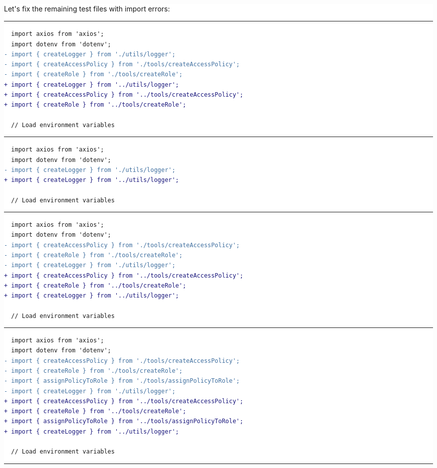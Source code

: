 
Let's fix the remaining test files with import errors:

---

```diff
  import axios from 'axios';
  import dotenv from 'dotenv';
- import { createLogger } from './utils/logger';
- import { createAccessPolicy } from './tools/createAccessPolicy';
- import { createRole } from './tools/createRole';
+ import { createLogger } from '../utils/logger';
+ import { createAccessPolicy } from '../tools/createAccessPolicy';
+ import { createRole } from '../tools/createRole';
  
  // Load environment variables
```

---

```diff
  import axios from 'axios';
  import dotenv from 'dotenv';
- import { createLogger } from './utils/logger';
+ import { createLogger } from '../utils/logger';
  
  // Load environment variables
```

---

```diff
  import axios from 'axios';
  import dotenv from 'dotenv';
- import { createAccessPolicy } from './tools/createAccessPolicy';
- import { createRole } from './tools/createRole';
- import { createLogger } from './utils/logger';
+ import { createAccessPolicy } from '../tools/createAccessPolicy';
+ import { createRole } from '../tools/createRole';
+ import { createLogger } from '../utils/logger';
  
  // Load environment variables
```

---

```diff
  import axios from 'axios';
  import dotenv from 'dotenv';
- import { createAccessPolicy } from './tools/createAccessPolicy';
- import { createRole } from './tools/createRole';
- import { assignPolicyToRole } from './tools/assignPolicyToRole';
- import { createLogger } from './utils/logger';
+ import { createAccessPolicy } from '../tools/createAccessPolicy';
+ import { createRole } from '../tools/createRole';
+ import { assignPolicyToRole } from '../tools/assignPolicyToRole';
+ import { createLogger } from '../utils/logger';
  
  // Load environment variables
```

---